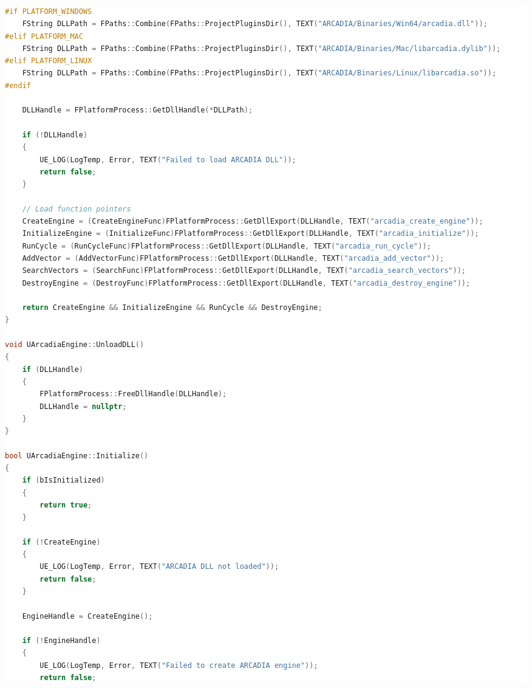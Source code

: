 ```cpp
#if PLATFORM_WINDOWS
    FString DLLPath = FPaths::Combine(FPaths::ProjectPluginsDir(), TEXT("ARCADIA/Binaries/Win64/arcadia.dll"));
#elif PLATFORM_MAC
    FString DLLPath = FPaths::Combine(FPaths::ProjectPluginsDir(), TEXT("ARCADIA/Binaries/Mac/libarcadia.dylib"));
#elif PLATFORM_LINUX
    FString DLLPath = FPaths::Combine(FPaths::ProjectPluginsDir(), TEXT("ARCADIA/Binaries/Linux/libarcadia.so"));
#endif

    DLLHandle = FPlatformProcess::GetDllHandle(*DLLPath);

    if (!DLLHandle)
    {
        UE_LOG(LogTemp, Error, TEXT("Failed to load ARCADIA DLL"));
        return false;
    }

    // Load function pointers
    CreateEngine = (CreateEngineFunc)FPlatformProcess::GetDllExport(DLLHandle, TEXT("arcadia_create_engine"));
    InitializeEngine = (InitializeFunc)FPlatformProcess::GetDllExport(DLLHandle, TEXT("arcadia_initialize"));
    RunCycle = (RunCycleFunc)FPlatformProcess::GetDllExport(DLLHandle, TEXT("arcadia_run_cycle"));
    AddVector = (AddVectorFunc)FPlatformProcess::GetDllExport(DLLHandle, TEXT("arcadia_add_vector"));
    SearchVectors = (SearchFunc)FPlatformProcess::GetDllExport(DLLHandle, TEXT("arcadia_search_vectors"));
    DestroyEngine = (DestroyFunc)FPlatformProcess::GetDllExport(DLLHandle, TEXT("arcadia_destroy_engine"));

    return CreateEngine && InitializeEngine && RunCycle && DestroyEngine;
}

void UArcadiaEngine::UnloadDLL()
{
    if (DLLHandle)
    {
        FPlatformProcess::FreeDllHandle(DLLHandle);
        DLLHandle = nullptr;
    }
}

bool UArcadiaEngine::Initialize()
{
    if (bIsInitialized)
    {
        return true;
    }

    if (!CreateEngine)
    {
        UE_LOG(LogTemp, Error, TEXT("ARCADIA DLL not loaded"));
        return false;
    }

    EngineHandle = CreateEngine();

    if (!EngineHandle)
    {
        UE_LOG(LogTemp, Error, TEXT("Failed to create ARCADIA engine"));
        return false;
```